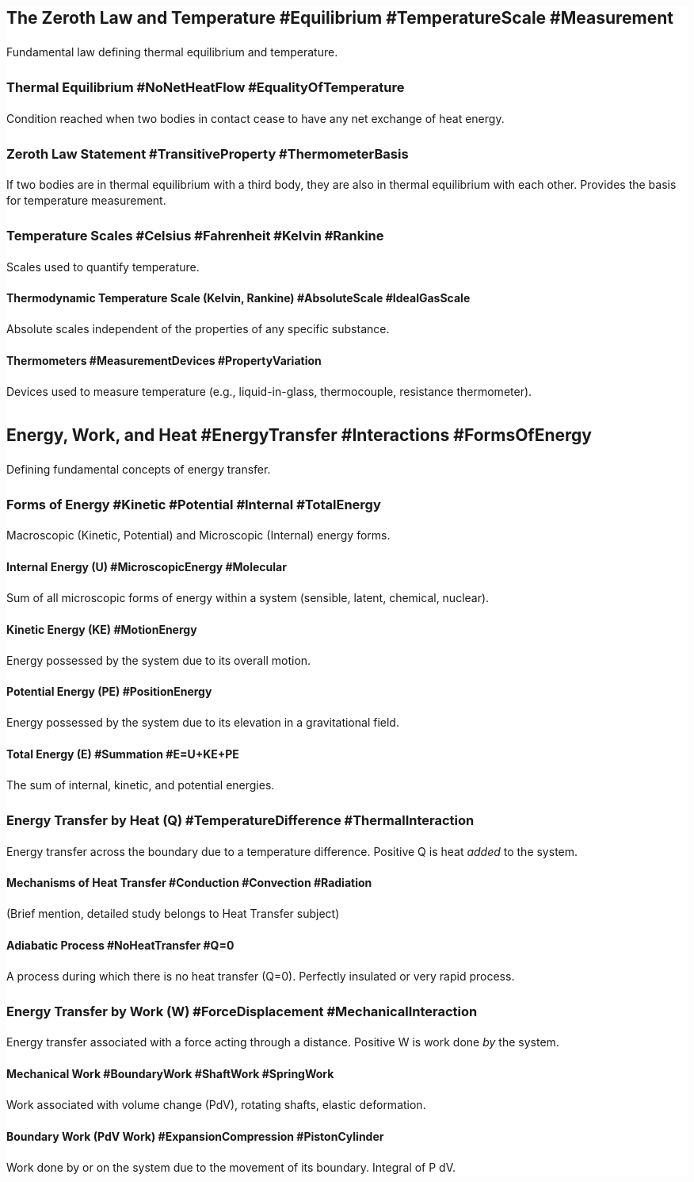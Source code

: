 ## The Zeroth Law and Temperature #Equilibrium #TemperatureScale #Measurement
Fundamental law defining thermal equilibrium and temperature.
### Thermal Equilibrium #NoNetHeatFlow #EqualityOfTemperature
Condition reached when two bodies in contact cease to have any net exchange of heat energy.
### Zeroth Law Statement #TransitiveProperty #ThermometerBasis
If two bodies are in thermal equilibrium with a third body, they are also in thermal equilibrium with each other.
Provides the basis for temperature measurement.
### Temperature Scales #Celsius #Fahrenheit #Kelvin #Rankine
Scales used to quantify temperature.
#### Thermodynamic Temperature Scale (Kelvin, Rankine) #AbsoluteScale #IdealGasScale
Absolute scales independent of the properties of any specific substance.
#### Thermometers #MeasurementDevices #PropertyVariation
Devices used to measure temperature (e.g., liquid-in-glass, thermocouple, resistance thermometer).

## Energy, Work, and Heat #EnergyTransfer #Interactions #FormsOfEnergy
Defining fundamental concepts of energy transfer.
### Forms of Energy #Kinetic #Potential #Internal #TotalEnergy
Macroscopic (Kinetic, Potential) and Microscopic (Internal) energy forms.
#### Internal Energy (U) #MicroscopicEnergy #Molecular
Sum of all microscopic forms of energy within a system (sensible, latent, chemical, nuclear).
#### Kinetic Energy (KE) #MotionEnergy
Energy possessed by the system due to its overall motion.
#### Potential Energy (PE) #PositionEnergy
Energy possessed by the system due to its elevation in a gravitational field.
#### Total Energy (E) #Summation #E=U+KE+PE
The sum of internal, kinetic, and potential energies.
### Energy Transfer by Heat (Q) #TemperatureDifference #ThermalInteraction
Energy transfer across the boundary due to a temperature difference. Positive Q is heat *added* to the system.
#### Mechanisms of Heat Transfer #Conduction #Convection #Radiation
(Brief mention, detailed study belongs to Heat Transfer subject)
#### Adiabatic Process #NoHeatTransfer #Q=0
A process during which there is no heat transfer (Q=0). Perfectly insulated or very rapid process.
### Energy Transfer by Work (W) #ForceDisplacement #MechanicalInteraction
Energy transfer associated with a force acting through a distance. Positive W is work done *by* the system.
#### Mechanical Work #BoundaryWork #ShaftWork #SpringWork
Work associated with volume change (PdV), rotating shafts, elastic deformation.
#### Boundary Work (PdV Work) #ExpansionCompression #PistonCylinder
Work done by or on the system due to the movement of its boundary. Integral of P dV.
